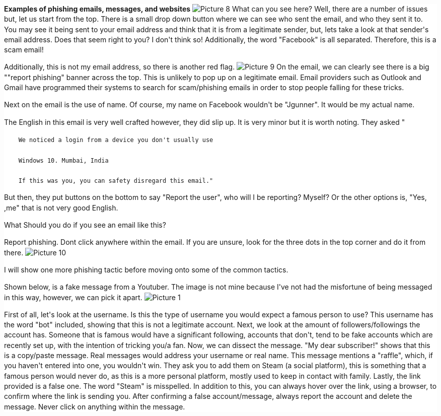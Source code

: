 **Examples of phishing emails, messages, and websites**
![Picture 8](../images/FacebookScamHeader.png)
What can you see here?
Well, there are a number of issues but, let us start from the top. There is a small drop down button where we can see who sent the email, and who they sent it to. You may see it being sent to your email address and think that it is from a legitimate sender, but, lets take a look at that sender's email address. Does that seem right to you? I don't think so! Additionally, the word "Facebook" is all separated. Therefore, this is a scam email!

Additionally, this is not my email address, so there is another red flag.
![Picture 9](../images/FacebookScam.png)
On the email, we can clearly see there is a big ""report phishing" banner across the top. This is unlikely to pop up on a legitimate email. Email providers such as Outlook and Gmail have programmed their systems to search for scam/phishing emails in order to stop people falling for these tricks. 

Next on the email is the use of name. Of course, my name on Facebook wouldn't be "Jgunner". It would be my actual name.

The English in this email is very well crafted however, they did slip up. It is very minor but it is worth noting. They asked "

		We noticed a login from a device you don't usually use  
  
		Windows 10. Mumbai, India  
  
		If this was you, you can safety disregard this email."

But then, they put buttons on the bottom to say "Report the user", who will I be reporting? Myself? Or the other options is, "Yes, ,me" that is not very good English.

What Should you do if you see an email like this? 

Report phishing. Dont click anywhere within the email. If you are unsure, look for the three dots in the top corner and do it from there. 
![Picture 10](../images/ReportPhishing.png)

I will show one more phishing tactic before moving onto some of the common tactics.

Shown below, is a fake message from a Youtuber. The image is not mine because I've not had the misfortune of being messaged in this way, however, we can pick it apart.
![Picture 1](../images/FamousScam.png)

First of all, let's look at the username. Is this the type of username you would expect a famous person to use? This username has the word "bot" included, showing that this is not a legitimate account.
Next, we look at the amount of followers/followings the account has. Someone that is famous would have a significant following, accounts that don't, tend to be fake accounts which are recently set up, with the intention of tricking you/a fan.
Now, we can dissect the message. "My dear subscriber!" shows that this is a copy/paste message. Real messages would address your username or real name. This message mentions a "raffle", which, if you haven't entered into one, you wouldn't win. They ask you to add them on Steam (a social platform), this is something that a famous person would never do, as this is a more personal platform, mostly used to keep in contact with family.
Lastly, the link provided is a false one. The word "Steam" is misspelled. In addition to this, you can always hover over the link, using a browser, to confirm where the link is sending you. 
After confirming a false account/message, always report the account and delete the message. Never click on anything within the message.
